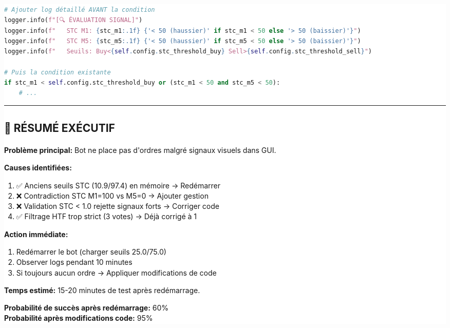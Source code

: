 ```python
# Ajouter log détaillé AVANT la condition
logger.info(f"[🔍 ÉVALUATION SIGNAL]")
logger.info(f"   STC M1: {stc_m1:.1f} {'< 50 (haussier)' if stc_m1 < 50 else '> 50 (baissier)'}")
logger.info(f"   STC M5: {stc_m5:.1f} {'< 50 (haussier)' if stc_m5 < 50 else '> 50 (baissier)'}")
logger.info(f"   Seuils: Buy<{self.config.stc_threshold_buy} Sell>{self.config.stc_threshold_sell}")

# Puis la condition existante
if stc_m1 < self.config.stc_threshold_buy or (stc_m1 < 50 and stc_m5 < 50):
    # ...
```

---

## 📝 RÉSUMÉ EXÉCUTIF

**Problème principal:** Bot ne place pas d'ordres malgré signaux visuels dans GUI.

**Causes identifiées:**
1. ✅ Anciens seuils STC (10.9/97.4) en mémoire → Redémarrer
2. ❌ Contradiction STC M1=100 vs M5=0 → Ajouter gestion
3. ❌ Validation STC < 1.0 rejette signaux forts → Corriger code
4. ✅ Filtrage HTF trop strict (3 votes) → Déjà corrigé à 1

**Action immédiate:**
1. Redémarrer le bot (charger seuils 25.0/75.0)
2. Observer logs pendant 10 minutes
3. Si toujours aucun ordre → Appliquer modifications de code

**Temps estimé:** 15-20 minutes de test après redémarrage.

**Probabilité de succès après redémarrage:** 60%  
**Probabilité après modifications code:** 95%
